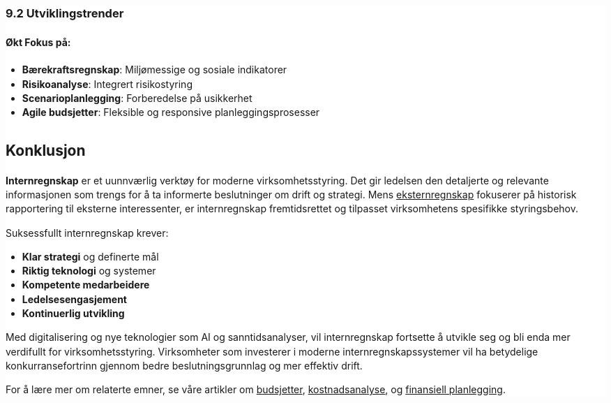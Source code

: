 ### 9.2 Utviklingstrender

#### Økt Fokus på:
* **Bærekraftsregnskap**: Miljømessige og sosiale indikatorer
* **Risikoanalyse**: Integrert risikostyring
* **Scenarioplanlegging**: Forberedelse på usikkerhet
* **Agile budsjetter**: Fleksible og responsive planleggingsprosesser

## Konklusjon

**Internregnskap** er et uunnværlig verktøy for moderne virksomhetsstyring. Det gir ledelsen den detaljerte og relevante informasjonen som trengs for å ta informerte beslutninger om drift og strategi. Mens [eksternregnskap](/blogs/regnskap/hva-er-eksternregnskap "Hva er Eksternregnskap? Komplett Guide til Ekstern Finansiell Rapportering") fokuserer på historisk rapportering til eksterne interessenter, er internregnskap fremtidsrettet og tilpasset virksomhetens spesifikke styringsbehov.

Suksessfullt internregnskap krever:
* **Klar strategi** og definerte mål
* **Riktig teknologi** og systemer
* **Kompetente medarbeidere**
* **Ledelsesengasjement**
* **Kontinuerlig utvikling**

Med digitalisering og nye teknologier som AI og sanntidsanalyser, vil internregnskap fortsette å utvikle seg og bli enda mer verdifullt for virksomhetsstyring. Virksomheter som investerer i moderne internregnskapssystemer vil ha betydelige konkurransefortrinn gjennom bedre beslutningsgrunnlag og mer effektiv drift.

For å lære mer om relaterte emner, se våre artikler om [budsjetter](/blogs/regnskap/hva-er-budsjettering "Hva er Budsjettering? Komplett Guide til Budsjettplanlegging"), [kostnadsanalyse](/blogs/regnskap/hva-er-driftskostnader "Hva er Driftskostnader? Komplett Guide til Kostnadstyper og Kostnadsanalyse"), og [finansiell planlegging](/blogs/regnskap/hva-er-finansregnskap "Hva er Finansregnskap? Komplett Guide til Finansiell Rapportering").
